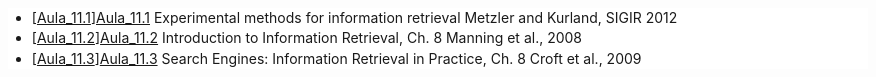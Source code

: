 - [[Aula_11.1]][Aula_11.1] Experimental methods for information retrieval Metzler and Kurland, SIGIR 2012
- [[Aula_11.2]][Aula_11.2] Introduction to Information Retrieval, Ch. 8 Manning et al., 2008
- [[Aula_11.3]][Aula_11.3] Search Engines: Information Retrieval in Practice, Ch. 8 Croft et al., 2009

[Aula_11.1]: https://dl.acm.org/doi/10.1145/2348283.2348534
[Aula_11.2]: https://www.amazon.com/Introduction-Information-Retrieval-Christopher-Manning/dp/0521865719
[Aula_11.3]: https://www.amazon.com/Search-Engines-Information-Retrieval-Practice/dp/0136072240
